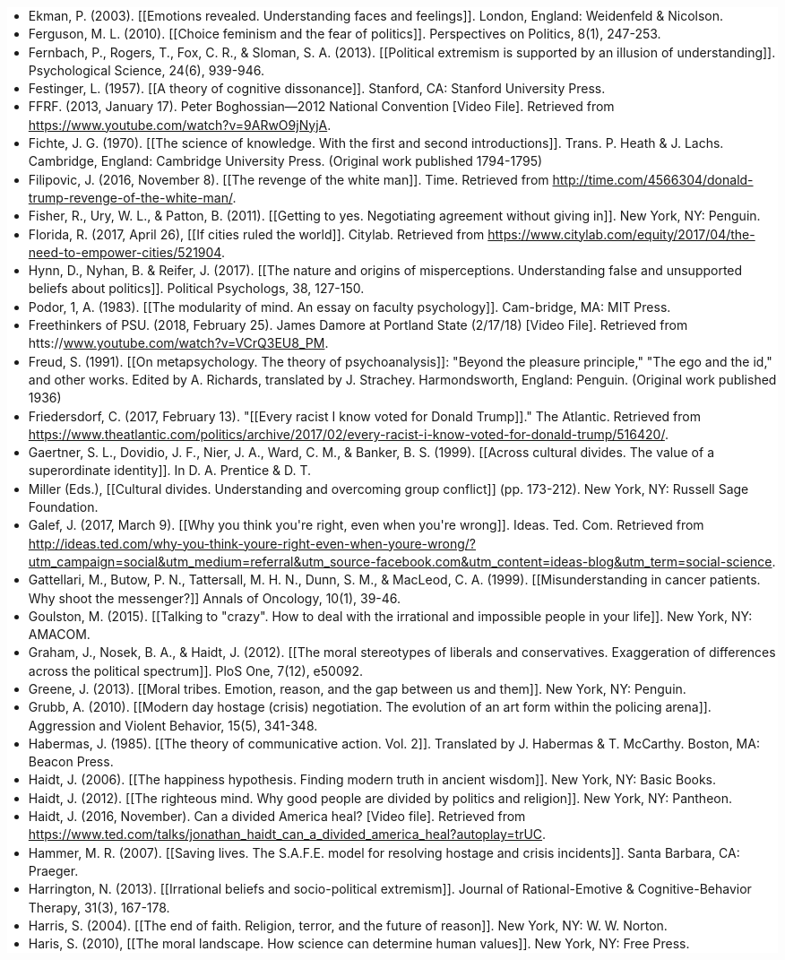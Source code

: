 - Ekman, P. (2003). [[Emotions revealed. Understanding faces and feelings]]. London, England: Weidenfeld & Nicolson.
- Ferguson, M. L. (2010). [[Choice feminism and the fear of politics]]. Perspectives on Politics, 8(1), 247-253.
- Fernbach, P., Rogers, T., Fox, C. R., & Sloman, S. A. (2013). [[Political extremism is supported by an illusion of understanding]]. Psychological Science, 24(6), 939-946.
- Festinger, L. (1957). [[A theory of cognitive dissonance]]. Stanford, CA: Stanford University Press.
- FFRF. (2013, January 17). Peter Boghossian—2012 National Convention [Video File]. Retrieved from https://www.youtube.com/watch?v=9ARwO9jNyjA.
- Fichte, J. G. (1970). [[The science of knowledge. With the first and second introductions]]. Trans. P. Heath & J. Lachs. Cambridge, England: Cambridge University Press. (Original work published 1794-1795)
- Filipovic, J. (2016, November 8). [[The revenge of the white man]]. Time. Retrieved from http://time.com/4566304/donald-trump-revenge-of-the-white-man/.
- Fisher, R., Ury, W. L., & Patton, B. (2011). [[Getting to yes. Negotiating agreement without giving in]]. New York, NY: Penguin.
- Florida, R. (2017, April 26), [[If cities ruled the world]]. Citylab. Retrieved from https://www.citylab.com/equity/2017/04/the-need-to-empower-cities/521904.
- Hynn, D., Nyhan, B. & Reifer, J. (2017). [[The nature and origins of misperceptions. Understanding false and unsupported beliefs about politics]]. Political Psychologs, 38, 127-150.
- Podor, 1, A. (1983). [[The modularity of mind. An essay on faculty psychology]]. Cam-bridge, MA: MIT Press.
- Freethinkers of PSU. (2018, February 25). James Damore at Portland State (2/17/18) [Video File]. Retrieved from htts://www.youtube.com/watch?v=VCrQ3EU8_PM.
- Freud, S. (1991). [[On metapsychology. The theory of psychoanalysis]]: "Beyond the pleasure principle," "The ego and the id," and other works. Edited by A. Richards, translated by J. Strachey. Harmondsworth, England: Penguin. (Original work published 1936)
- Friedersdorf, C. (2017, February 13). "[[Every racist I know voted for Donald Trump]]." The Atlantic. Retrieved from https://www.theatlantic.com/politics/archive/2017/02/every-racist-i-know-voted-for-donald-trump/516420/.
- Gaertner, S. L., Dovidio, J. F., Nier, J. A., Ward, C. M., & Banker, B. S. (1999). [[Across cultural divides. The value of a superordinate identity]]. In D. A. Prentice & D. T.
- Miller (Eds.), [[Cultural divides. Understanding and overcoming group conflict]] (pp. 173-212). New York, NY: Russell Sage Foundation.
- Galef, J. (2017, March 9). [[Why you think you're right, even when you're wrong]]. Ideas. Ted. Com. Retrieved from http://ideas.ted.com/why-you-think-youre-right-even-when-youre-wrong/?utm_campaign=social&utm_medium=referral&utm_source-facebook.com&utm_content=ideas-blog&utm_term=social-science.
- Gattellari, M., Butow, P. N., Tattersall, M. H. N., Dunn, S. M., & MacLeod, C. A. (1999). [[Misunderstanding in cancer patients. Why shoot the messenger?]] Annals of Oncology, 10(1), 39-46.
- Goulston, M. (2015). [[Talking to "crazy". How to deal with the irrational and impossible people in your life]]. New York, NY: AMACOM.
- Graham, J., Nosek, B. A., & Haidt, J. (2012). [[The moral stereotypes of liberals and conservatives. Exaggeration of differences across the political spectrum]]. PloS One, 7(12), e50092.
- Greene, J. (2013). [[Moral tribes. Emotion, reason, and the gap between us and them]]. New York, NY: Penguin.
- Grubb, A. (2010). [[Modern day hostage (crisis) negotiation. The evolution of an art form within the policing arena]]. Aggression and Violent Behavior, 15(5), 341-348.
- Habermas, J. (1985). [[The theory of communicative action. Vol. 2]]. Translated by J. Habermas & T. McCarthy. Boston, MA: Beacon Press.
- Haidt, J. (2006). [[The happiness hypothesis. Finding modern truth in ancient wisdom]]. New York, NY: Basic Books.
- Haidt, J. (2012). [[The righteous mind. Why good people are divided by politics and religion]]. New York, NY: Pantheon.
- Haidt, J. (2016, November). Can a divided America heal? [Video file]. Retrieved from https://www.ted.com/talks/jonathan_haidt_can_a_divided_america_heal?autoplay=trUC.
- Hammer, M. R. (2007). [[Saving lives. The S.A.F.E. model for resolving hostage and crisis incidents]]. Santa Barbara, CA: Praeger.
- Harrington, N. (2013). [[Irrational beliefs and socio-political extremism]]. Journal of Rational-Emotive & Cognitive-Behavior Therapy, 31(3), 167-178.
- Harris, S. (2004). [[The end of faith. Religion, terror, and the future of reason]]. New York, NY: W. W. Norton.
- Haris, S. (2010), [[The moral landscape. How science can determine human values]]. New York, NY: Free Press.